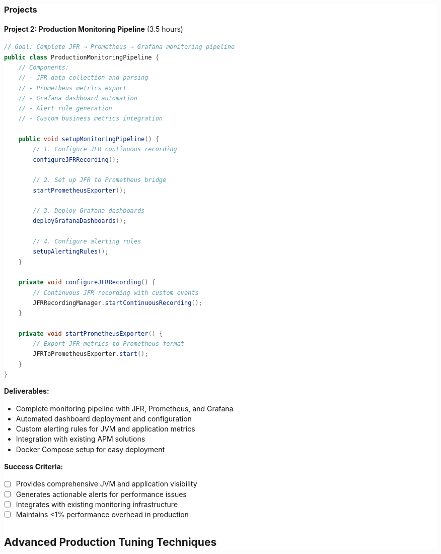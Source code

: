 
### Projects
**Project 2: Production Monitoring Pipeline** (3.5 hours)
```java
// Goal: Complete JFR → Prometheus → Grafana monitoring pipeline
public class ProductionMonitoringPipeline {
    // Components:
    // - JFR data collection and parsing
    // - Prometheus metrics export
    // - Grafana dashboard automation
    // - Alert rule generation
    // - Custom business metrics integration

    public void setupMonitoringPipeline() {
        // 1. Configure JFR continuous recording
        configureJFRRecording();

        // 2. Set up JFR to Prometheus bridge
        startPrometheusExporter();

        // 3. Deploy Grafana dashboards
        deployGrafanaDashboards();

        // 4. Configure alerting rules
        setupAlertingRules();
    }

    private void configureJFRRecording() {
        // Continuous JFR recording with custom events
        JFRRecordingManager.startContinuousRecording();
    }

    private void startPrometheusExporter() {
        // Export JFR metrics to Prometheus format
        JFRToPrometheusExporter.start();
    }
}
```

**Deliverables:**
- Complete monitoring pipeline with JFR, Prometheus, and Grafana
- Automated dashboard deployment and configuration
- Custom alerting rules for JVM and application metrics
- Integration with existing APM solutions
- Docker Compose setup for easy deployment

**Success Criteria:**
- [ ] Provides comprehensive JVM and application visibility
- [ ] Generates actionable alerts for performance issues
- [ ] Integrates with existing monitoring infrastructure
- [ ] Maintains <1% performance overhead in production

## Advanced Production Tuning Techniques
